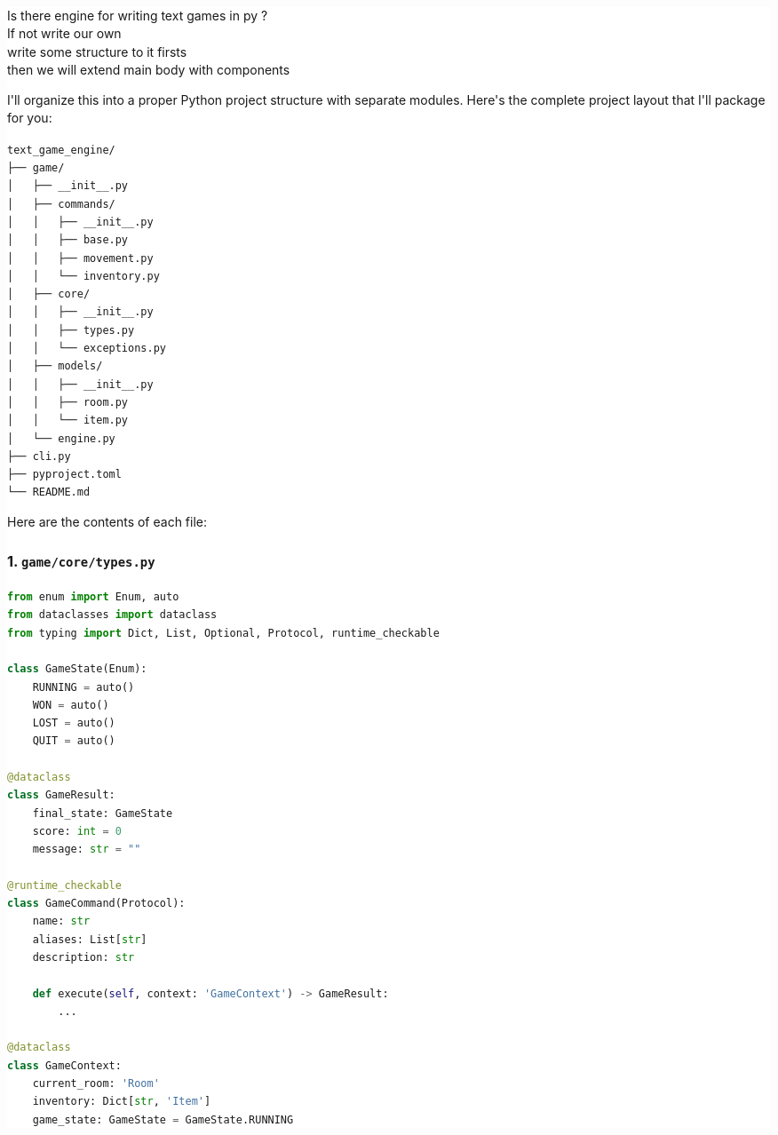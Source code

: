 Is there engine for writing text games in py ?  
If not write our own  
write some structure to it firsts  
then we will extend main body with components  

I'll organize this into a proper Python project structure with separate modules. Here's the complete project layout that I'll package for you:

```
text_game_engine/
├── game/
│   ├── __init__.py
│   ├── commands/
│   │   ├── __init__.py
│   │   ├── base.py
│   │   ├── movement.py
│   │   └── inventory.py
│   ├── core/
│   │   ├── __init__.py
│   │   ├── types.py
│   │   └── exceptions.py
│   ├── models/
│   │   ├── __init__.py
│   │   ├── room.py
│   │   └── item.py
│   └── engine.py
├── cli.py
├── pyproject.toml
└── README.md
```

Here are the contents of each file:

### 1. `game/core/types.py`
```python
from enum import Enum, auto
from dataclasses import dataclass
from typing import Dict, List, Optional, Protocol, runtime_checkable

class GameState(Enum):
    RUNNING = auto()
    WON = auto()
    LOST = auto()
    QUIT = auto()

@dataclass
class GameResult:
    final_state: GameState
    score: int = 0
    message: str = ""

@runtime_checkable
class GameCommand(Protocol):
    name: str
    aliases: List[str]
    description: str
    
    def execute(self, context: 'GameContext') -> GameResult:
        ...

@dataclass
class GameContext:
    current_room: 'Room'
    inventory: Dict[str, 'Item']
    game_state: GameState = GameState.RUNNING
```
